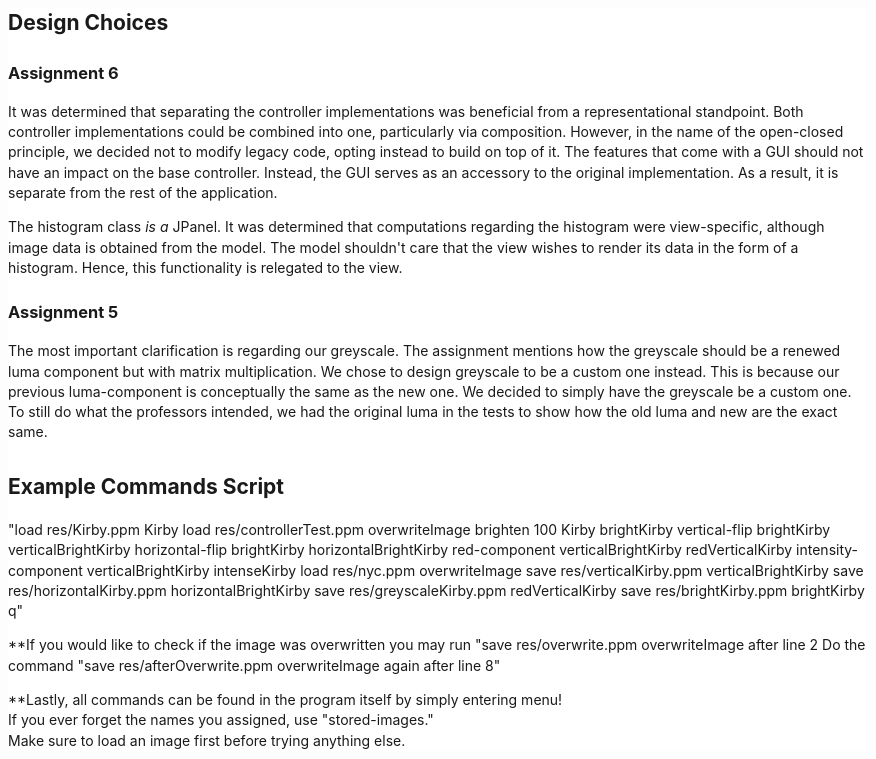 
## Design Choices 

### Assignment 6
It was determined that separating the controller implementations 
was beneficial from a representational standpoint. Both controller 
implementations could be combined into one, particularly via 
composition. However, in the name of the open-closed principle, 
we decided not to modify legacy code, opting instead to build on 
top of it. The features that come with a GUI should not have an 
impact on the base controller. Instead, the GUI serves as an 
accessory to the original implementation. As a result, it is 
separate from the rest of the application.
<p></p>
The histogram class <i>is a</i> JPanel. It was determined that 
computations regarding the histogram were view-specific, although
image data is obtained from the model. The model shouldn't care that
the view wishes to render its data in the form of a histogram. 
Hence, this functionality is relegated to the view. 

### Assignment 5
The most important clarification is regarding our greyscale.
The assignment mentions how the greyscale should be a renewed 
luma component but with matrix multiplication. We chose to design 
greyscale to be a custom one instead. This is because our previous 
luma-component is conceptually the same as the new one. We decided 
to simply have the greyscale be a custom one. To still do what 
the professors intended, we had the original luma in the tests 
to show how the old luma and new are the exact same.


## Example Commands Script
"load res/Kirby.ppm Kirby 
load res/controllerTest.ppm overwriteImage 
brighten 100 Kirby brightKirby 
vertical-flip brightKirby verticalBrightKirby 
horizontal-flip brightKirby horizontalBrightKirby 
red-component verticalBrightKirby redVerticalKirby 
intensity-component verticalBrightKirby intenseKirby 
load res/nyc.ppm overwriteImage 
save res/verticalKirby.ppm verticalBrightKirby 
save res/horizontalKirby.ppm horizontalBrightKirby 
save res/greyscaleKirby.ppm redVerticalKirby 
save res/brightKirby.ppm brightKirby q"

**If you would like to check if the image was overwritten
you may run "save res/overwrite.ppm overwriteImage after line 2
Do the command "save res/afterOverwrite.ppm overwriteImage again after line 8"

**Lastly, all commands can be found in the program itself by simply entering menu!\
If you ever forget the names you assigned, use "stored-images."\
Make sure to load an image first before trying anything else.
